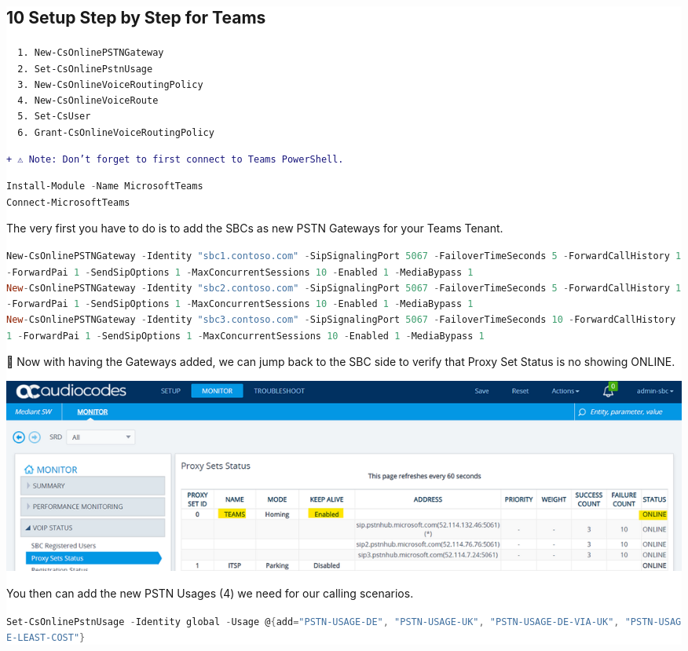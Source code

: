 ## 10 Setup Step by Step for Teams

```text
  1. New-CsOnlinePSTNGateway
  2. Set-CsOnlinePstnUsage 
  3. New-CsOnlineVoiceRoutingPolicy
  4. New-CsOnlineVoiceRoute
  5. Set-CsUser
  6. Grant-CsOnlineVoiceRoutingPolicy
```

```diff
+ ⚠ Note: Don’t forget to first connect to Teams PowerShell.
```

```powershell
Install-Module -Name MicrosoftTeams
Connect-MicrosoftTeams
```

The very first you have to do is to add the SBCs as new PSTN Gateways for your Teams Tenant.

```powershell
New-CsOnlinePSTNGateway -Identity "sbc1.contoso.com" -SipSignalingPort 5067 -FailoverTimeSeconds 5 -ForwardCallHistory 1 -ForwardPai 1 -SendSipOptions 1 -MaxConcurrentSessions 10 -Enabled 1 -MediaBypass 1
New-CsOnlinePSTNGateway -Identity "sbc2.contoso.com" -SipSignalingPort 5067 -FailoverTimeSeconds 5 -ForwardCallHistory 1 -ForwardPai 1 -SendSipOptions 1 -MaxConcurrentSessions 10 -Enabled 1 -MediaBypass 1
New-CsOnlinePSTNGateway -Identity "sbc3.contoso.com" -SipSignalingPort 5067 -FailoverTimeSeconds 10 -ForwardCallHistory 1 -ForwardPai 1 -SendSipOptions 1 -MaxConcurrentSessions 10 -Enabled 1 -MediaBypass 1
```

🔎 Now with having the Gateways added, we can jump back to the SBC side to verify that Proxy Set Status is no showing ONLINE.

![picture](images/8n-proxy-set-status-online.png)

You then can add the new PSTN Usages (4) we need for our calling scenarios.

```powershell
Set-CsOnlinePstnUsage -Identity global -Usage @{add="PSTN-USAGE-DE", "PSTN-USAGE-UK", "PSTN-USAGE-DE-VIA-UK", "PSTN-USAGE-LEAST-COST"}
```
